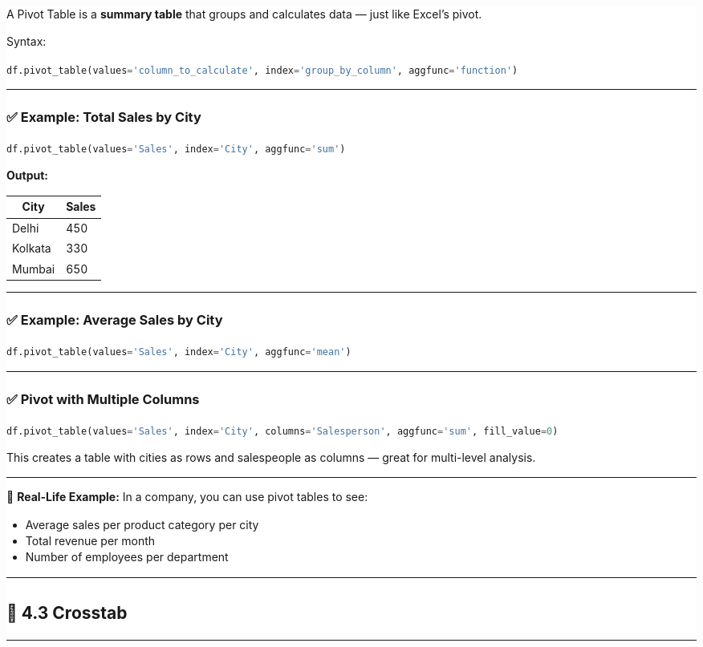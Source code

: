 A Pivot Table is a **summary table** that groups and calculates data — just like Excel’s pivot.

Syntax:

```python
df.pivot_table(values='column_to_calculate', index='group_by_column', aggfunc='function')
```

---

### ✅ **Example: Total Sales by City**

```python
df.pivot_table(values='Sales', index='City', aggfunc='sum')
```

**Output:**

| City    | Sales |
| ------- | ----- |
| Delhi   | 450   |
| Kolkata | 330   |
| Mumbai  | 650   |

---

### ✅ **Example: Average Sales by City**

```python
df.pivot_table(values='Sales', index='City', aggfunc='mean')
```

---

### ✅ **Pivot with Multiple Columns**

```python
df.pivot_table(values='Sales', index='City', columns='Salesperson', aggfunc='sum', fill_value=0)
```

This creates a table with cities as rows and salespeople as columns — great for multi-level analysis.

---

📘 **Real-Life Example:**
In a company, you can use pivot tables to see:

* Average sales per product category per city
* Total revenue per month
* Number of employees per department

---

## 🔹 **4.3 Crosstab**

---
